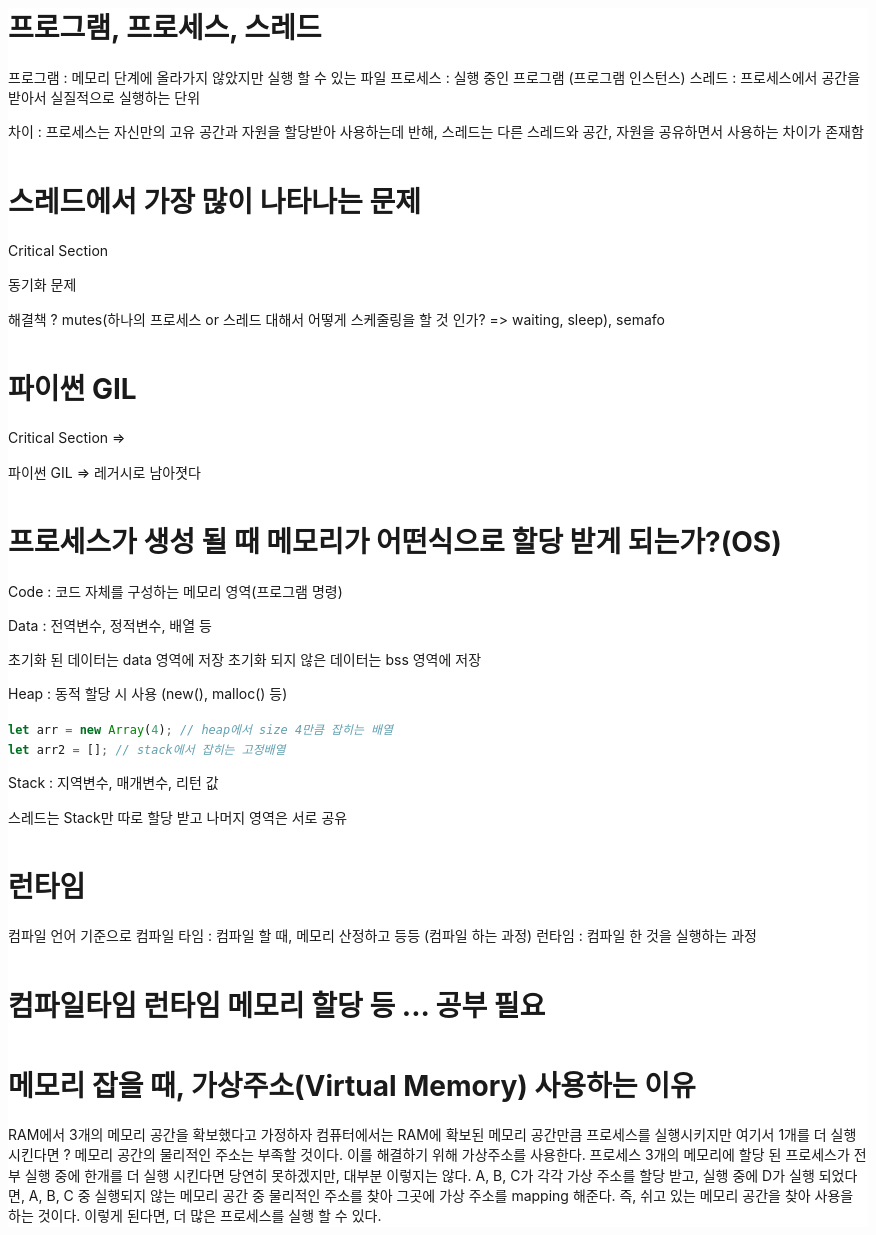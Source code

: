 # 프로그램, 프로세스, 스레드
프로그램 : 메모리 단계에 올라가지 않았지만 실행 할 수 있는 파일
프로세스 : 실행 중인 프로그램 (프로그램 인스턴스)
스레드 : 프로세스에서 공간을 받아서 실질적으로 실행하는 단위

차이 : 프로세스는 자신만의 고유 공간과 자원을 할당받아 사용하는데 반해, 스레드는 다른 스레드와 공간, 자원을 공유하면서 사용하는 차이가 존재함

# 스레드에서 가장 많이 나타나는 문제
Critical Section

동기화 문제 

해결책 ?
mutes(하나의 프로세스 or 스레드 대해서 어떻게 스케줄링을 할 것 인가? => waiting, sleep), semafo

# 파이썬 GIL
Critical Section => 

파이썬 GIL => 레거시로 남아졋다

# 프로세스가 생성 될 때 메모리가 어떤식으로 할당 받게 되는가?(OS)
Code : 코드 자체를 구성하는 메모리 영역(프로그램 명령)

Data : 전역변수, 정적변수, 배열 등

초기화 된 데이터는 data 영역에 저장
초기화 되지 않은 데이터는 bss 영역에 저장

Heap : 동적 할당 시 사용 (new(), malloc() 등)
```js
let arr = new Array(4); // heap에서 size 4만큼 잡히는 배열
let arr2 = []; // stack에서 잡히는 고정배열
```

Stack : 지역변수, 매개변수, 리턴 값

스레드는 Stack만 따로 할당 받고 나머지 영역은 서로 공유

# 런타임
컴파일 언어 기준으로 
컴파일 타임 : 컴파일 할 때, 메모리 산정하고 등등 (컴파일 하는 과정) 
런타임 : 컴파일 한 것을 실행하는 과정

# 컴파일타임 런타임 메모리 할당 등 ... 공부 필요

# 메모리 잡을 때, 가상주소(Virtual Memory) 사용하는 이유
RAM에서 3개의 메모리 공간을 확보했다고 가정하자
컴퓨터에서는 RAM에 확보된 메모리 공간만큼 프로세스를 실행시키지만 여기서 1개를 더 실행 시킨다면 ?
메모리 공간의 물리적인 주소는 부족할 것이다.
이를 해결하기 위해 가상주소를 사용한다.
프로세스 3개의 메모리에 할당 된 프로세스가 전부 실행 중에 한개를 더 실행 시킨다면 당연히 못하겠지만, 대부분 이렇지는 않다.
A, B, C가 각각 가상 주소를 할당 받고, 실행 중에 D가 실행 되었다면, A, B, C 중 실행되지 않는 메모리 공간 중 물리적인 주소를 찾아 그곳에 가상 주소를 mapping 해준다. 즉, 쉬고 있는 메모리 공간을 찾아 사용을 하는 것이다.
이렇게 된다면, 더 많은 프로세스를 실행 할 수 있다.

